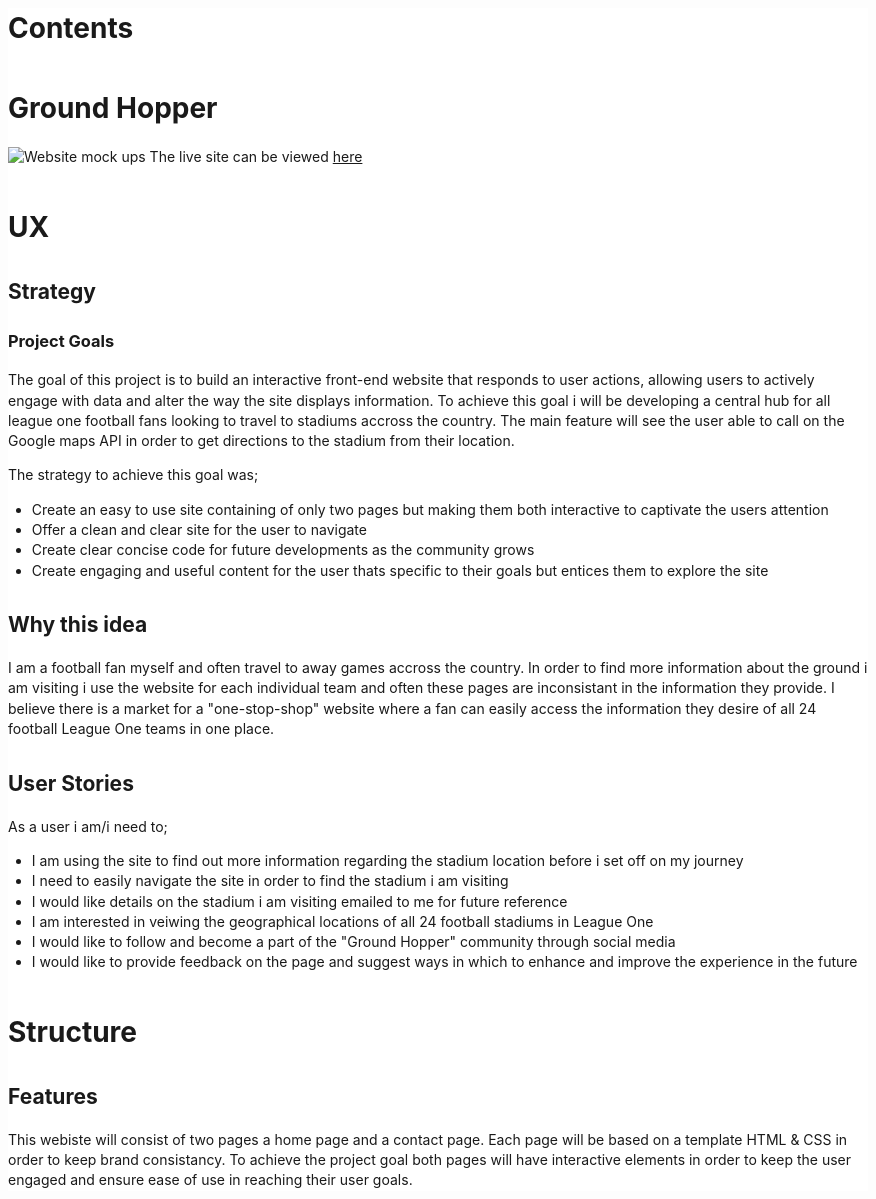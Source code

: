 # Contents 

# Ground Hopper
![Website mock ups](https://olivergray03.github.io/MS2-Example/assets/readmelinks/GroundHopperscreenmockup.jpg)
The live site can be viewed [here](https://olivergray03.github.io/MS2-Example/)

# UX
## Strategy
### Project Goals
The goal of this project is to build an interactive front-end website that responds to user actions, allowing users to actively engage with data and alter the way the site displays information. To achieve this goal i will be developing a central hub for all league one football fans looking to travel to stadiums accross the country. The main feature will see the user able to call on the Google maps API in order to get directions to the stadium from their location.

The strategy to achieve this goal was; 
 - Create an easy to use site containing of only two pages but making them both interactive to captivate the users attention
 - Offer a clean and clear site for the user to navigate
 - Create clear concise code for future developments as the community grows 
 - Create engaging and useful content for the user thats specific to their goals but entices them to explore the site

## Why this idea 
I am a football fan myself and often travel to away games accross the country. In order to find more information about the ground i am visiting i use the website for each individual team and often these pages are inconsistant in the information they provide. I believe there is a market for a "one-stop-shop" website where a fan can easily access the information they desire of all 24 football League One teams in one place. 

## User Stories 
As a user i am/i need to;
- I am using the site to find out more information regarding the stadium location before i set off on my journey
- I need to easily navigate the site in order to find the stadium i am visiting 
- I would like details on the stadium i am visiting emailed to me for future reference 
- I am interested in veiwing the geographical locations of all 24 football stadiums in League One
- I would like to follow and become a part of the "Ground Hopper" community through social media 
- I would like to provide feedback on the page and suggest ways in which to enhance and improve the experience in the future

# Structure
## Features
This webiste will consist of two pages a home page and a contact page. Each page will be based on a template HTML & CSS in order to keep brand consistancy. To achieve the project goal both pages will have interactive elements in order to keep the user engaged and ensure ease of use in reaching their user goals. 

